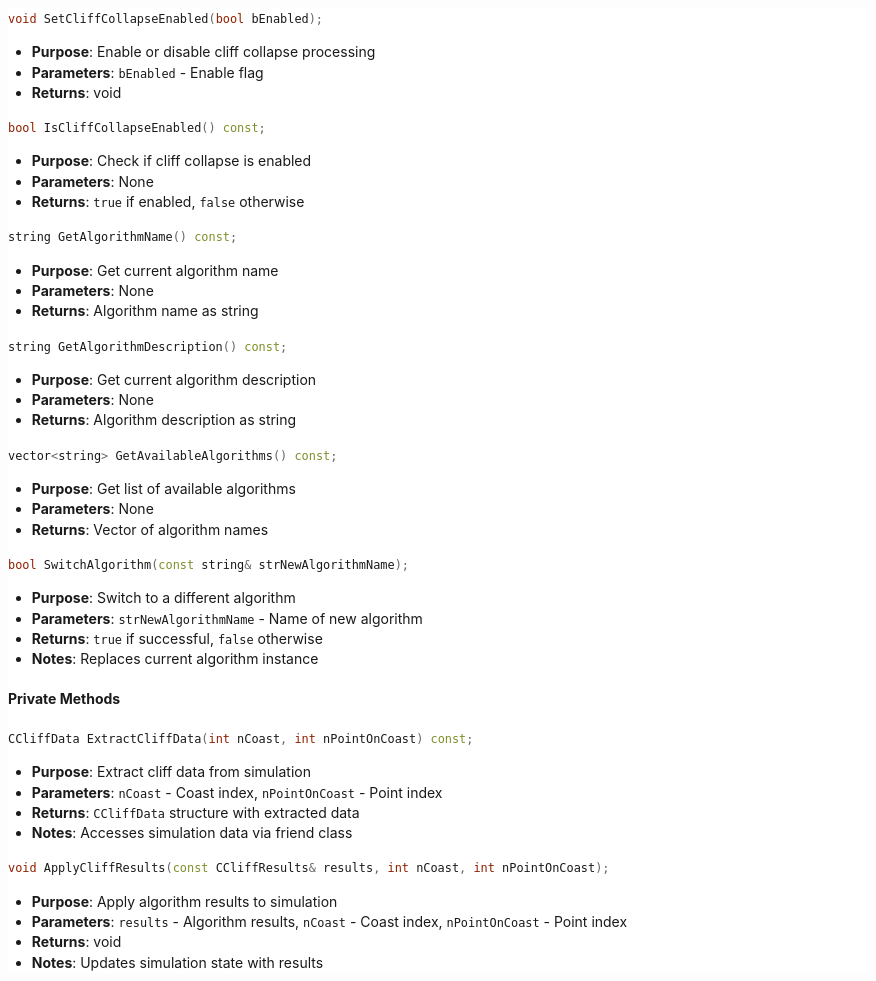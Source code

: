 ```cpp
void SetCliffCollapseEnabled(bool bEnabled);
```
- **Purpose**: Enable or disable cliff collapse processing
- **Parameters**: `bEnabled` - Enable flag
- **Returns**: void

```cpp
bool IsCliffCollapseEnabled() const;
```
- **Purpose**: Check if cliff collapse is enabled
- **Parameters**: None
- **Returns**: `true` if enabled, `false` otherwise

```cpp
string GetAlgorithmName() const;
```
- **Purpose**: Get current algorithm name
- **Parameters**: None
- **Returns**: Algorithm name as string

```cpp
string GetAlgorithmDescription() const;
```
- **Purpose**: Get current algorithm description
- **Parameters**: None
- **Returns**: Algorithm description as string

```cpp
vector<string> GetAvailableAlgorithms() const;
```
- **Purpose**: Get list of available algorithms
- **Parameters**: None
- **Returns**: Vector of algorithm names

```cpp
bool SwitchAlgorithm(const string& strNewAlgorithmName);
```
- **Purpose**: Switch to a different algorithm
- **Parameters**: `strNewAlgorithmName` - Name of new algorithm
- **Returns**: `true` if successful, `false` otherwise
- **Notes**: Replaces current algorithm instance

#### Private Methods

```cpp
CCliffData ExtractCliffData(int nCoast, int nPointOnCoast) const;
```
- **Purpose**: Extract cliff data from simulation
- **Parameters**: `nCoast` - Coast index, `nPointOnCoast` - Point index
- **Returns**: `CCliffData` structure with extracted data
- **Notes**: Accesses simulation data via friend class

```cpp
void ApplyCliffResults(const CCliffResults& results, int nCoast, int nPointOnCoast);
```
- **Purpose**: Apply algorithm results to simulation
- **Parameters**: `results` - Algorithm results, `nCoast` - Coast index, `nPointOnCoast` - Point index
- **Returns**: void
- **Notes**: Updates simulation state with results
